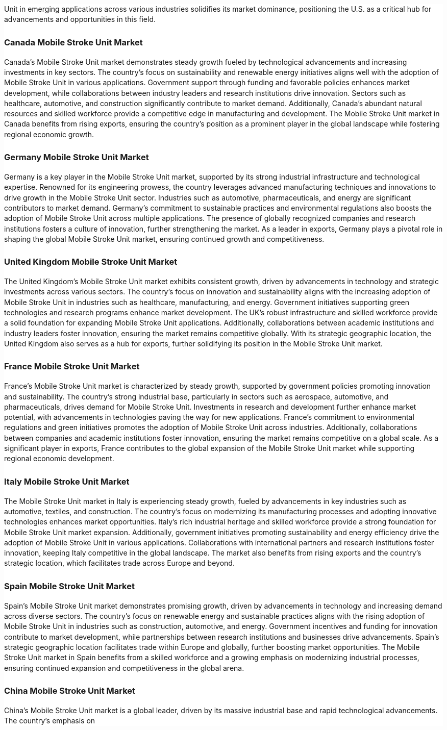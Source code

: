 Unit in emerging applications across various industries solidifies its market dominance, positioning the U.S. as a critical hub for advancements and opportunities in this field.</p><h3>Canada Mobile Stroke Unit Market</h3><p>Canada&rsquo;s Mobile Stroke Unit market demonstrates steady growth fueled by technological advancements and increasing investments in key sectors. The country&rsquo;s focus on sustainability and renewable energy initiatives aligns well with the adoption of Mobile Stroke Unit in various applications. Government support through funding and favorable policies enhances market development, while collaborations between industry leaders and research institutions drive innovation. Sectors such as healthcare, automotive, and construction significantly contribute to market demand. Additionally, Canada&rsquo;s abundant natural resources and skilled workforce provide a competitive edge in manufacturing and development. The Mobile Stroke Unit market in Canada benefits from rising exports, ensuring the country&rsquo;s position as a prominent player in the global landscape while fostering regional economic growth.</p><h3>Germany Mobile Stroke Unit Market</h3><p>Germany is a key player in the Mobile Stroke Unit market, supported by its strong industrial infrastructure and technological expertise. Renowned for its engineering prowess, the country leverages advanced manufacturing techniques and innovations to drive growth in the Mobile Stroke Unit sector. Industries such as automotive, pharmaceuticals, and energy are significant contributors to market demand. Germany&rsquo;s commitment to sustainable practices and environmental regulations also boosts the adoption of Mobile Stroke Unit across multiple applications. The presence of globally recognized companies and research institutions fosters a culture of innovation, further strengthening the market. As a leader in exports, Germany plays a pivotal role in shaping the global Mobile Stroke Unit market, ensuring continued growth and competitiveness.</p><h3>United Kingdom Mobile Stroke Unit Market</h3><p>The United Kingdom&rsquo;s Mobile Stroke Unit market exhibits consistent growth, driven by advancements in technology and strategic investments across various sectors. The country&rsquo;s focus on innovation and sustainability aligns with the increasing adoption of Mobile Stroke Unit in industries such as healthcare, manufacturing, and energy. Government initiatives supporting green technologies and research programs enhance market development. The UK&rsquo;s robust infrastructure and skilled workforce provide a solid foundation for expanding Mobile Stroke Unit applications. Additionally, collaborations between academic institutions and industry leaders foster innovation, ensuring the market remains competitive globally. With its strategic geographic location, the United Kingdom also serves as a hub for exports, further solidifying its position in the Mobile Stroke Unit market.</p><h3>France Mobile Stroke Unit Market</h3><p>France&rsquo;s Mobile Stroke Unit market is characterized by steady growth, supported by government policies promoting innovation and sustainability. The country&rsquo;s strong industrial base, particularly in sectors such as aerospace, automotive, and pharmaceuticals, drives demand for Mobile Stroke Unit. Investments in research and development further enhance market potential, with advancements in technologies paving the way for new applications. France&rsquo;s commitment to environmental regulations and green initiatives promotes the adoption of Mobile Stroke Unit across industries. Additionally, collaborations between companies and academic institutions foster innovation, ensuring the market remains competitive on a global scale. As a significant player in exports, France contributes to the global expansion of the Mobile Stroke Unit market while supporting regional economic development.</p><h3>Italy Mobile Stroke Unit Market</h3><p>The Mobile Stroke Unit market in Italy is experiencing steady growth, fueled by advancements in key industries such as automotive, textiles, and construction. The country&rsquo;s focus on modernizing its manufacturing processes and adopting innovative technologies enhances market opportunities. Italy&rsquo;s rich industrial heritage and skilled workforce provide a strong foundation for Mobile Stroke Unit market expansion. Additionally, government initiatives promoting sustainability and energy efficiency drive the adoption of Mobile Stroke Unit in various applications. Collaborations with international partners and research institutions foster innovation, keeping Italy competitive in the global landscape. The market also benefits from rising exports and the country&rsquo;s strategic location, which facilitates trade across Europe and beyond.</p><h3>Spain Mobile Stroke Unit Market</h3><p>Spain&rsquo;s Mobile Stroke Unit market demonstrates promising growth, driven by advancements in technology and increasing demand across diverse sectors. The country&rsquo;s focus on renewable energy and sustainable practices aligns with the rising adoption of Mobile Stroke Unit in industries such as construction, automotive, and energy. Government incentives and funding for innovation contribute to market development, while partnerships between research institutions and businesses drive advancements. Spain&rsquo;s strategic geographic location facilitates trade within Europe and globally, further boosting market opportunities. The Mobile Stroke Unit market in Spain benefits from a skilled workforce and a growing emphasis on modernizing industrial processes, ensuring continued expansion and competitiveness in the global arena.</p><h3>China Mobile Stroke Unit Market</h3><p>China&rsquo;s Mobile Stroke Unit market is a global leader, driven by its massive industrial base and rapid technological advancements. The country&rsquo;s emphasis on